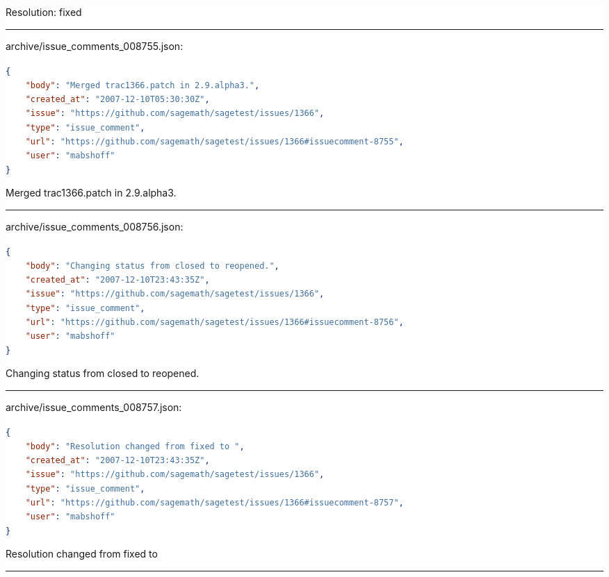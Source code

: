 Resolution: fixed



---

archive/issue_comments_008755.json:
```json
{
    "body": "Merged trac1366.patch in 2.9.alpha3.",
    "created_at": "2007-12-10T05:30:30Z",
    "issue": "https://github.com/sagemath/sagetest/issues/1366",
    "type": "issue_comment",
    "url": "https://github.com/sagemath/sagetest/issues/1366#issuecomment-8755",
    "user": "mabshoff"
}
```

Merged trac1366.patch in 2.9.alpha3.



---

archive/issue_comments_008756.json:
```json
{
    "body": "Changing status from closed to reopened.",
    "created_at": "2007-12-10T23:43:35Z",
    "issue": "https://github.com/sagemath/sagetest/issues/1366",
    "type": "issue_comment",
    "url": "https://github.com/sagemath/sagetest/issues/1366#issuecomment-8756",
    "user": "mabshoff"
}
```

Changing status from closed to reopened.



---

archive/issue_comments_008757.json:
```json
{
    "body": "Resolution changed from fixed to ",
    "created_at": "2007-12-10T23:43:35Z",
    "issue": "https://github.com/sagemath/sagetest/issues/1366",
    "type": "issue_comment",
    "url": "https://github.com/sagemath/sagetest/issues/1366#issuecomment-8757",
    "user": "mabshoff"
}
```

Resolution changed from fixed to 



---
